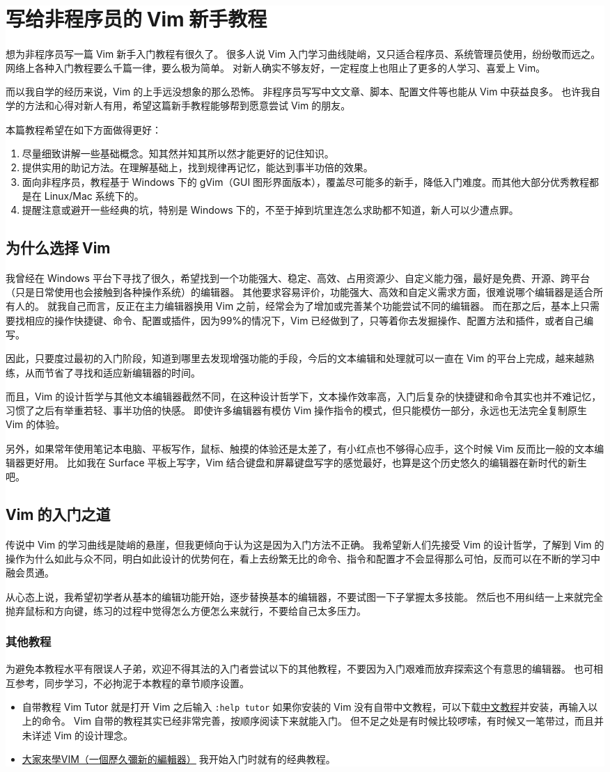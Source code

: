 # 写给非程序员的 Vim 新手教程

想为非程序员写一篇 Vim 新手入门教程有很久了。
很多人说 Vim 入门学习曲线陡峭，又只适合程序员、系统管理员使用，纷纷敬而远之。
网络上各种入门教程要么千篇一律，要么极为简单。
对新人确实不够友好，一定程度上也阻止了更多的人学习、喜爱上 Vim。

而以我自学的经历来说，Vim 的上手远没想象的那么恐怖。
非程序员写写中文文章、脚本、配置文件等也能从 Vim 中获益良多。
也许我自学的方法和心得对新人有用，希望这篇新手教程能够帮到愿意尝试 Vim 的朋友。

本篇教程希望在如下方面做得更好：

1. 尽量细致讲解一些基础概念。知其然并知其所以然才能更好的记住知识。
2. 提供实用的助记方法。在理解基础上，找到规律再记忆，能达到事半功倍的效果。
3. 面向非程序员，教程基于 Windows 下的 gVim（GUI 图形界面版本），覆盖尽可能多的新手，降低入门难度。而其他大部分优秀教程都是在 Linux/Mac 系统下的。
4. 提醒注意或避开一些经典的坑，特别是 Windows 下的，不至于掉到坑里连怎么求助都不知道，新人可以少遭点罪。

## 为什么选择 Vim

我曾经在 Windows 平台下寻找了很久，希望找到一个功能强大、稳定、高效、占用资源少、自定义能力强，最好是免费、开源、跨平台（只是日常使用也会接触到各种操作系统）的编辑器。
其他要求容易评价，功能强大、高效和自定义需求方面，很难说哪个编辑器是适合所有人的。
就我自己而言，反正在主力编辑器换用 Vim 之前，经常会为了增加或完善某个功能尝试不同的编辑器。
而在那之后，基本上只需要找相应的操作快捷键、命令、配置或插件，因为99%的情况下，Vim 已经做到了，只等着你去发掘操作、配置方法和插件，或者自己编写。

因此，只要度过最初的入门阶段，知道到哪里去发现增强功能的手段，今后的文本编辑和处理就可以一直在 Vim 的平台上完成，越来越熟练，从而节省了寻找和适应新编辑器的时间。

而且，Vim 的设计哲学与其他文本编辑器截然不同，在这种设计哲学下，文本操作效率高，入门后复杂的快捷键和命令其实也并不难记忆，习惯了之后有举重若轻、事半功倍的快感。
即使许多编辑器有模仿 Vim 操作指令的模式，但只能模仿一部分，永远也无法完全复制原生 Vim 的体验。

另外，如果常年使用笔记本电脑、平板写作，鼠标、触摸的体验还是太差了，有小红点也不够得心应手，这个时候 Vim 反而比一般的文本编辑器更好用。
比如我在 Surface 平板上写字，Vim 结合键盘和屏幕键盘写字的感觉最好，也算是这个历史悠久的编辑器在新时代的新生吧。

## Vim 的入门之道

传说中 Vim 的学习曲线是陡峭的悬崖，但我更倾向于认为这是因为入门方法不正确。
我希望新人们先接受 Vim 的设计哲学，了解到 Vim 的操作为什么如此与众不同，明白如此设计的优势何在，看上去纷繁无比的命令、指令和配置才不会显得那么可怕，反而可以在不断的学习中融会贯通。

从心态上说，我希望初学者从基本的编辑功能开始，逐步替换基本的编辑器，不要试图一下子掌握太多技能。
然后也不用纠结一上来就完全抛弃鼠标和方向键，练习的过程中觉得怎么方便怎么来就行，不要给自己太多压力。

### 其他教程

为避免本教程水平有限误人子弟，欢迎不得其法的入门者尝试以下的其他教程，不要因为入门艰难而放弃探索这个有意思的编辑器。
也可相互参考，同步学习，不必拘泥于本教程的章节顺序设置。

- 自带教程 Vim Tutor
就是打开 Vim 之后输入 `:help tutor`
如果你安装的 Vim 没有自带中文教程，可以下载[中文教程](http://sourceforge.net/projects/vimcdoc/)并安装，再输入以上的命令。
Vim 自带的教程其实已经非常完善，按顺序阅读下来就能入门。
但不足之处是有时候比较啰嗦，有时候又一笔带过，而且并未详述 Vim 的设计理念。

- [大家來學VIM（一個歷久彌新的編輯器）](http://www.study-area.org/tips/vim/)
我开始入门时就有的经典教程。
